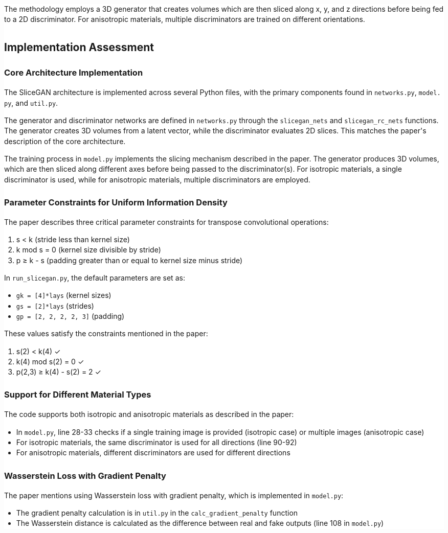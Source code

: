 The methodology employs a 3D generator that creates volumes which are then sliced along x, y, and z directions before being fed to a 2D discriminator. For anisotropic materials, multiple discriminators are trained on different orientations.

## Implementation Assessment

### Core Architecture Implementation

The SliceGAN architecture is implemented across several Python files, with the primary components found in `networks.py`, `model.py`, and `util.py`.

The generator and discriminator networks are defined in `networks.py` through the `slicegan_nets` and `slicegan_rc_nets` functions. The generator creates 3D volumes from a latent vector, while the discriminator evaluates 2D slices. This matches the paper's description of the core architecture.

The training process in `model.py` implements the slicing mechanism described in the paper. The generator produces 3D volumes, which are then sliced along different axes before being passed to the discriminator(s). For isotropic materials, a single discriminator is used, while for anisotropic materials, multiple discriminators are employed.

### Parameter Constraints for Uniform Information Density

The paper describes three critical parameter constraints for transpose convolutional operations:
1. s < k (stride less than kernel size)
2. k mod s = 0 (kernel size divisible by stride)
3. p ≥ k - s (padding greater than or equal to kernel size minus stride)

In `run_slicegan.py`, the default parameters are set as:
- `gk = [4]*lays` (kernel sizes)
- `gs = [2]*lays` (strides)
- `gp = [2, 2, 2, 2, 3]` (padding)

These values satisfy the constraints mentioned in the paper:
1. s(2) < k(4) ✓
2. k(4) mod s(2) = 0 ✓
3. p(2,3) ≥ k(4) - s(2) = 2 ✓

### Support for Different Material Types

The code supports both isotropic and anisotropic materials as described in the paper:
- In `model.py`, line 28-33 checks if a single training image is provided (isotropic case) or multiple images (anisotropic case)
- For isotropic materials, the same discriminator is used for all directions (line 90-92)
- For anisotropic materials, different discriminators are used for different directions

### Wasserstein Loss with Gradient Penalty

The paper mentions using Wasserstein loss with gradient penalty, which is implemented in `model.py`:
- The gradient penalty calculation is in `util.py` in the `calc_gradient_penalty` function
- The Wasserstein distance is calculated as the difference between real and fake outputs (line 108 in `model.py`)

